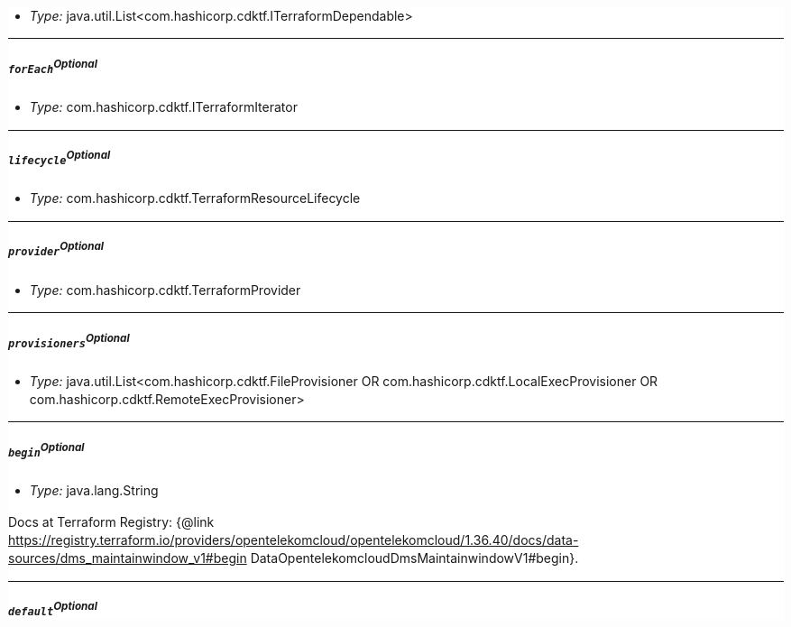 - *Type:* java.util.List<com.hashicorp.cdktf.ITerraformDependable>

---

##### `forEach`<sup>Optional</sup> <a name="forEach" id="@cdktf/provider-opentelekomcloud.dataOpentelekomcloudDmsMaintainwindowV1.DataOpentelekomcloudDmsMaintainwindowV1.Initializer.parameter.forEach"></a>

- *Type:* com.hashicorp.cdktf.ITerraformIterator

---

##### `lifecycle`<sup>Optional</sup> <a name="lifecycle" id="@cdktf/provider-opentelekomcloud.dataOpentelekomcloudDmsMaintainwindowV1.DataOpentelekomcloudDmsMaintainwindowV1.Initializer.parameter.lifecycle"></a>

- *Type:* com.hashicorp.cdktf.TerraformResourceLifecycle

---

##### `provider`<sup>Optional</sup> <a name="provider" id="@cdktf/provider-opentelekomcloud.dataOpentelekomcloudDmsMaintainwindowV1.DataOpentelekomcloudDmsMaintainwindowV1.Initializer.parameter.provider"></a>

- *Type:* com.hashicorp.cdktf.TerraformProvider

---

##### `provisioners`<sup>Optional</sup> <a name="provisioners" id="@cdktf/provider-opentelekomcloud.dataOpentelekomcloudDmsMaintainwindowV1.DataOpentelekomcloudDmsMaintainwindowV1.Initializer.parameter.provisioners"></a>

- *Type:* java.util.List<com.hashicorp.cdktf.FileProvisioner OR com.hashicorp.cdktf.LocalExecProvisioner OR com.hashicorp.cdktf.RemoteExecProvisioner>

---

##### `begin`<sup>Optional</sup> <a name="begin" id="@cdktf/provider-opentelekomcloud.dataOpentelekomcloudDmsMaintainwindowV1.DataOpentelekomcloudDmsMaintainwindowV1.Initializer.parameter.begin"></a>

- *Type:* java.lang.String

Docs at Terraform Registry: {@link https://registry.terraform.io/providers/opentelekomcloud/opentelekomcloud/1.36.40/docs/data-sources/dms_maintainwindow_v1#begin DataOpentelekomcloudDmsMaintainwindowV1#begin}.

---

##### `default`<sup>Optional</sup> <a name="default" id="@cdktf/provider-opentelekomcloud.dataOpentelekomcloudDmsMaintainwindowV1.DataOpentelekomcloudDmsMaintainwindowV1.Initializer.parameter.default"></a>

